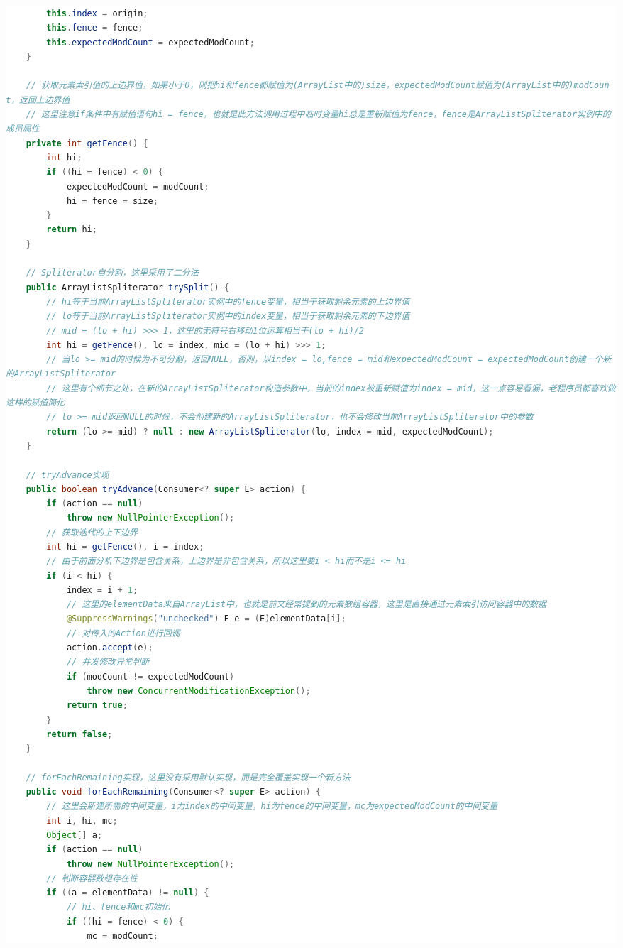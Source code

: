```java
        this.index = origin;
        this.fence = fence;
        this.expectedModCount = expectedModCount;
    }
    
    // 获取元素索引值的上边界值，如果小于0，则把hi和fence都赋值为(ArrayList中的)size，expectedModCount赋值为(ArrayList中的)modCount，返回上边界值
    // 这里注意if条件中有赋值语句hi = fence，也就是此方法调用过程中临时变量hi总是重新赋值为fence，fence是ArrayListSpliterator实例中的成员属性
    private int getFence() {
        int hi;
        if ((hi = fence) < 0) {
            expectedModCount = modCount;
            hi = fence = size;
        }
        return hi;
    }
    
    // Spliterator自分割，这里采用了二分法
    public ArrayListSpliterator trySplit() {
        // hi等于当前ArrayListSpliterator实例中的fence变量，相当于获取剩余元素的上边界值
        // lo等于当前ArrayListSpliterator实例中的index变量，相当于获取剩余元素的下边界值
        // mid = (lo + hi) >>> 1，这里的无符号右移动1位运算相当于(lo + hi)/2
        int hi = getFence(), lo = index, mid = (lo + hi) >>> 1;
        // 当lo >= mid的时候为不可分割，返回NULL，否则，以index = lo,fence = mid和expectedModCount = expectedModCount创建一个新的ArrayListSpliterator
        // 这里有个细节之处，在新的ArrayListSpliterator构造参数中，当前的index被重新赋值为index = mid，这一点容易看漏，老程序员都喜欢做这样的赋值简化
        // lo >= mid返回NULL的时候，不会创建新的ArrayListSpliterator，也不会修改当前ArrayListSpliterator中的参数
        return (lo >= mid) ? null : new ArrayListSpliterator(lo, index = mid, expectedModCount);
    }
    
    // tryAdvance实现
    public boolean tryAdvance(Consumer<? super E> action) {
        if (action == null)
            throw new NullPointerException();
        // 获取迭代的上下边界
        int hi = getFence(), i = index;
        // 由于前面分析下边界是包含关系，上边界是非包含关系，所以这里要i < hi而不是i <= hi
        if (i < hi) {
            index = i + 1;
            // 这里的elementData来自ArrayList中，也就是前文经常提到的元素数组容器，这里是直接通过元素索引访问容器中的数据
            @SuppressWarnings("unchecked") E e = (E)elementData[i];
            // 对传入的Action进行回调
            action.accept(e);
            // 并发修改异常判断
            if (modCount != expectedModCount)
                throw new ConcurrentModificationException();
            return true;
        }
        return false;
    }
    
    // forEachRemaining实现，这里没有采用默认实现，而是完全覆盖实现一个新方法
    public void forEachRemaining(Consumer<? super E> action) {
        // 这里会新建所需的中间变量，i为index的中间变量，hi为fence的中间变量，mc为expectedModCount的中间变量
        int i, hi, mc;
        Object[] a;
        if (action == null)
            throw new NullPointerException();
        // 判断容器数组存在性
        if ((a = elementData) != null) {
            // hi、fence和mc初始化
            if ((hi = fence) < 0) {
                mc = modCount;
```